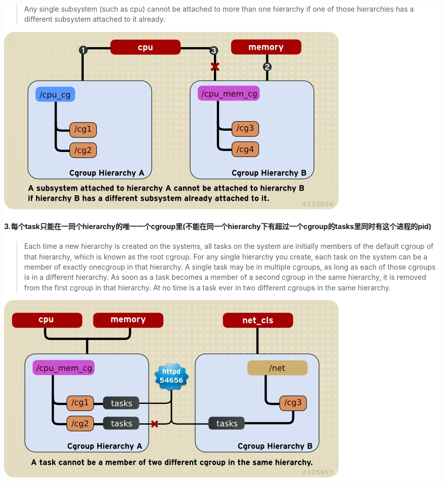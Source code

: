   > Any single subsystem (such as cpu) cannot be attached to more than one hierarchy if one of those hierarchies has a different subsystem attached to it already.

  ![cgroup-rule2](/images/cgroup-rule2.jpeg)

#### 3.每个task只能在一同个hierarchy的唯一一个cgroup里(不能在同一个hierarchy下有超过一个cgroup的tasks里同时有这个进程的pid)

  > Each time a new hierarchy is created on the systems, all tasks on the system are initially members of the default cgroup of that hierarchy, which is known as the root cgroup. For any single hierarchy you create, each task on the system can be a member of exactly onecgroup in that hierarchy. A single task may be in multiple cgroups, as long as each of those cgroups is in a different hierarchy. As soon as a task becomes a member of a second cgroup in the same hierarchy, it is removed from the first cgroup in that hierarchy. At no time is a task ever in two different cgroups in the same hierarchy.

  ![cgroup-rule3](/images/cgroup-rule3.jpeg)
